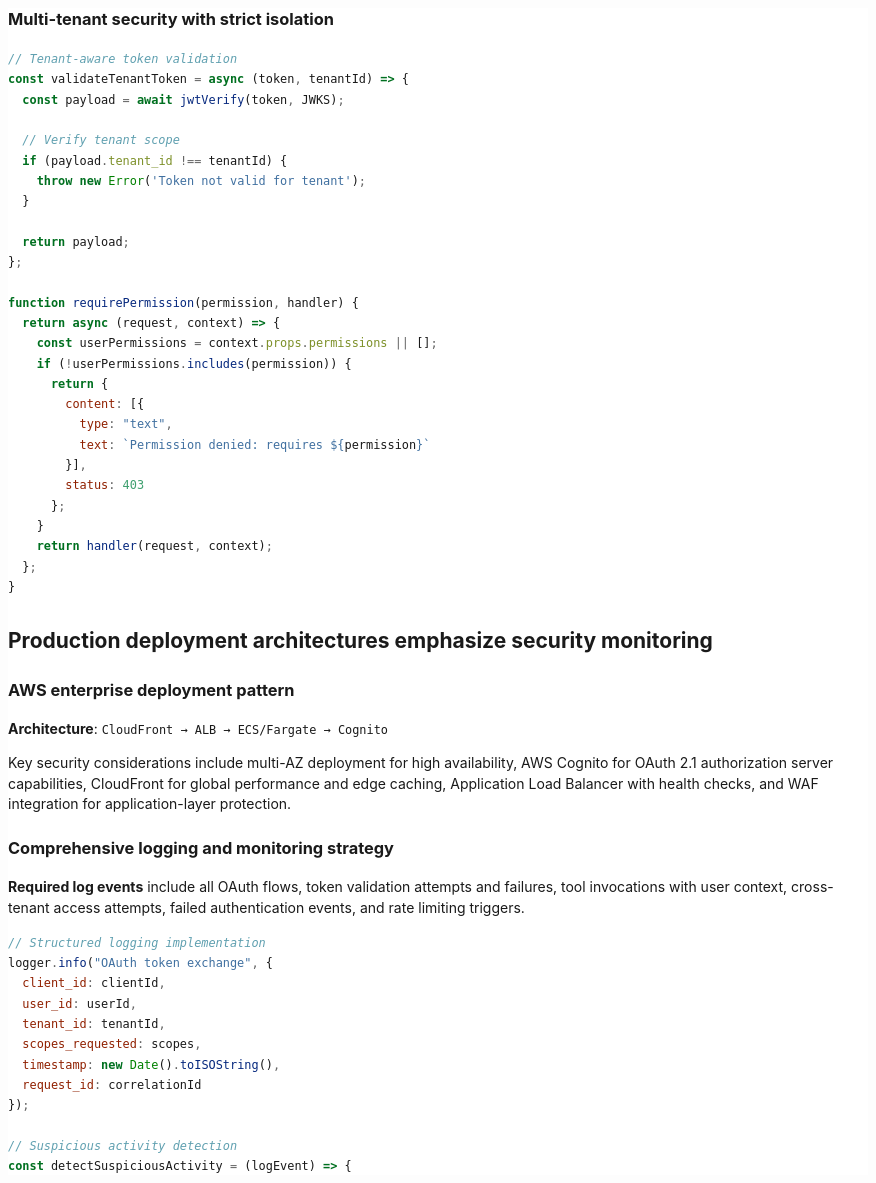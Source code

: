 ```json
```

### Multi-tenant security with strict isolation

```javascript
// Tenant-aware token validation
const validateTenantToken = async (token, tenantId) => {
  const payload = await jwtVerify(token, JWKS);
  
  // Verify tenant scope
  if (payload.tenant_id !== tenantId) {
    throw new Error('Token not valid for tenant');
  }
  
  return payload;
};

function requirePermission(permission, handler) {
  return async (request, context) => {
    const userPermissions = context.props.permissions || [];
    if (!userPermissions.includes(permission)) {
      return {
        content: [{ 
          type: "text", 
          text: `Permission denied: requires ${permission}` 
        }],
        status: 403
      };
    }
    return handler(request, context);
  };
}
```

## Production deployment architectures emphasize security monitoring

### AWS enterprise deployment pattern

**Architecture**: `CloudFront → ALB → ECS/Fargate → Cognito`

Key security considerations include multi-AZ deployment for high availability, AWS Cognito for OAuth 2.1 authorization server capabilities, CloudFront for global performance and edge caching, Application Load Balancer with health checks, and WAF integration for application-layer protection.

### Comprehensive logging and monitoring strategy

**Required log events** include all OAuth flows, token validation attempts and failures, tool invocations with user context, cross-tenant access attempts, failed authentication events, and rate limiting triggers.

```javascript
// Structured logging implementation
logger.info("OAuth token exchange", {
  client_id: clientId,
  user_id: userId,
  tenant_id: tenantId,
  scopes_requested: scopes,
  timestamp: new Date().toISOString(),
  request_id: correlationId
});

// Suspicious activity detection
const detectSuspiciousActivity = (logEvent) => {
```